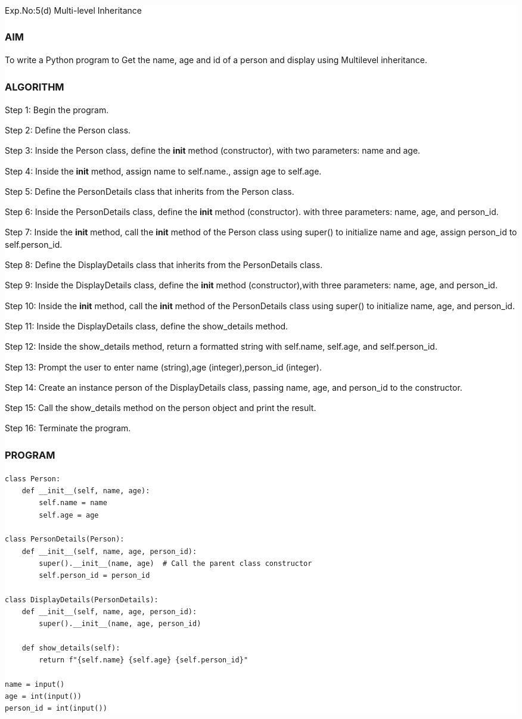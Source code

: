 

Exp.No:5(d)	Multi-level Inheritance

### AIM
To write a Python program to Get the name, age and id of a person and display using Multilevel inheritance.
### ALGORITHM

Step 1:	  Begin the program.


Step 2:	 Define the Person class.

Step 3:	 Inside the Person class, define the __init__ method (constructor), with  two parameters: name and age.

Step 4:	 Inside the __init__ method, assign name to self.name., assign age to self.age.

Step 5:	 Define the PersonDetails class that inherits from the Person class.

Step 6:	 Inside the PersonDetails class, define the __init__ method (constructor). with three parameters: name, age, and person_id. 

Step 7:	 Inside the __init__ method, call the __init__ method of the Person class using super() to initialize name and age, assign person_id to self.person_id.

Step 8:	 Define the DisplayDetails class that inherits from the PersonDetails class.

Step 9:	 Inside the DisplayDetails class, define the __init__ method (constructor),with three parameters: name, age, and person_id.

Step 10:	Inside the __init__ method, call the __init__ method of the PersonDetails class using super() to initialize name, age, and person_id.

Step 11:	Inside the DisplayDetails class, define the show_details method.

Step 12:	Inside the show_details method, return a formatted string with self.name, self.age, and self.person_id.

Step 13:	Prompt the user to enter name (string),age (integer),person_id (integer).

Step 14:	Create an instance person of the DisplayDetails class, passing name, age, and person_id to the constructor.

Step 15:	Call the show_details method on the person object and print the result.

Step 16:	Terminate the program.

### PROGRAM
```
class Person:
    def __init__(self, name, age):
        self.name = name
        self.age = age

class PersonDetails(Person):
    def __init__(self, name, age, person_id):
        super().__init__(name, age)  # Call the parent class constructor
        self.person_id = person_id

class DisplayDetails(PersonDetails):
    def __init__(self, name, age, person_id):
        super().__init__(name, age, person_id)

    def show_details(self):
        return f"{self.name} {self.age} {self.person_id}"

name = input()
age = int(input())
person_id = int(input())
```
